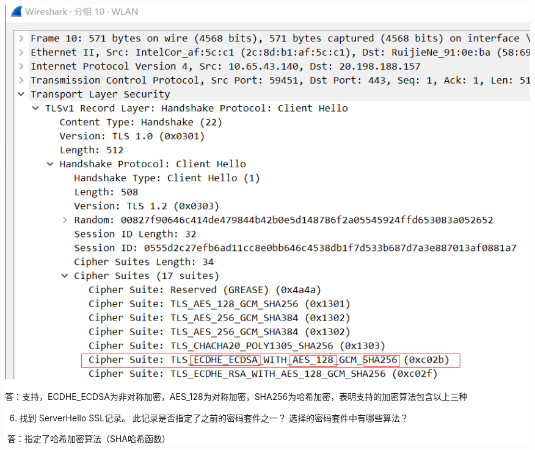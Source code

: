    ![pic13](Pics\pic13.png) 

​       答：支持，ECDHE_ECDSA为非对称加密，AES_128为对称加密，SHA256为哈希加密，表明支持的加密算法包含以上三种

6. 找到 ServerHello SSL记录。 此记录是否指定了之前的密码套件之一？ 选择的密码套件中有哪些算法？

​       答：指定了哈希加密算法（SHA哈希函数）
